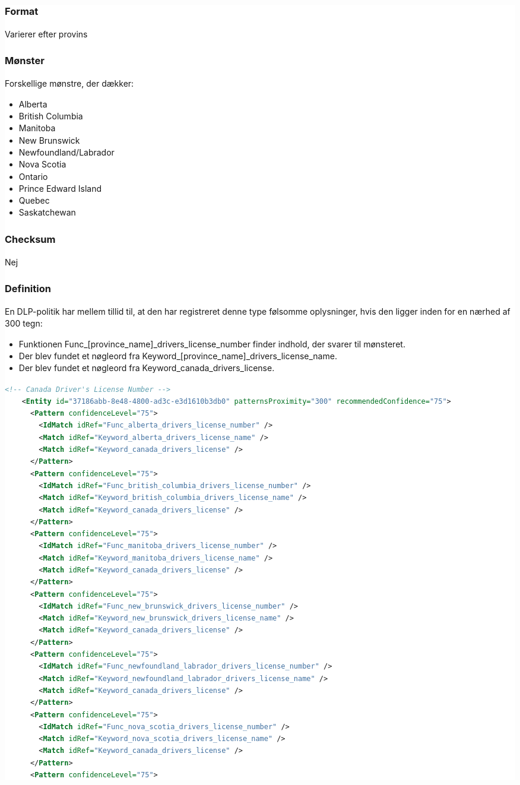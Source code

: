 ### <a name="format"></a>Format

Varierer efter provins

### <a name="pattern"></a>Mønster

Forskellige mønstre, der dækker:
- Alberta
- British Columbia
- Manitoba
- New Brunswick
- Newfoundland/Labrador
- Nova Scotia
- Ontario
- Prince Edward Island
- Quebec
- Saskatchewan

### <a name="checksum"></a>Checksum

Nej

### <a name="definition"></a>Definition

En DLP-politik har mellem tillid til, at den har registreret denne type følsomme oplysninger, hvis den ligger inden for en nærhed af 300 tegn:
- Funktionen Func_[province_name]_drivers_license_number finder indhold, der svarer til mønsteret.
- Der blev fundet et nøgleord fra Keyword_[province_name]_drivers_license_name.
- Der blev fundet et nøgleord fra Keyword_canada_drivers_license.

```xml
<!-- Canada Driver's License Number -->
    <Entity id="37186abb-8e48-4800-ad3c-e3d1610b3db0" patternsProximity="300" recommendedConfidence="75">
      <Pattern confidenceLevel="75">
        <IdMatch idRef="Func_alberta_drivers_license_number" />
        <Match idRef="Keyword_alberta_drivers_license_name" />
        <Match idRef="Keyword_canada_drivers_license" />
      </Pattern>
      <Pattern confidenceLevel="75">
        <IdMatch idRef="Func_british_columbia_drivers_license_number" />
        <Match idRef="Keyword_british_columbia_drivers_license_name" />
        <Match idRef="Keyword_canada_drivers_license" />
      </Pattern>
      <Pattern confidenceLevel="75">
        <IdMatch idRef="Func_manitoba_drivers_license_number" />
        <Match idRef="Keyword_manitoba_drivers_license_name" />
        <Match idRef="Keyword_canada_drivers_license" />
      </Pattern>
      <Pattern confidenceLevel="75">
        <IdMatch idRef="Func_new_brunswick_drivers_license_number" />
        <Match idRef="Keyword_new_brunswick_drivers_license_name" />
        <Match idRef="Keyword_canada_drivers_license" />
      </Pattern>
      <Pattern confidenceLevel="75">
        <IdMatch idRef="Func_newfoundland_labrador_drivers_license_number" />
        <Match idRef="Keyword_newfoundland_labrador_drivers_license_name" />
        <Match idRef="Keyword_canada_drivers_license" />
      </Pattern>
      <Pattern confidenceLevel="75">
        <IdMatch idRef="Func_nova_scotia_drivers_license_number" />
        <Match idRef="Keyword_nova_scotia_drivers_license_name" />
        <Match idRef="Keyword_canada_drivers_license" />
      </Pattern>
      <Pattern confidenceLevel="75">
```